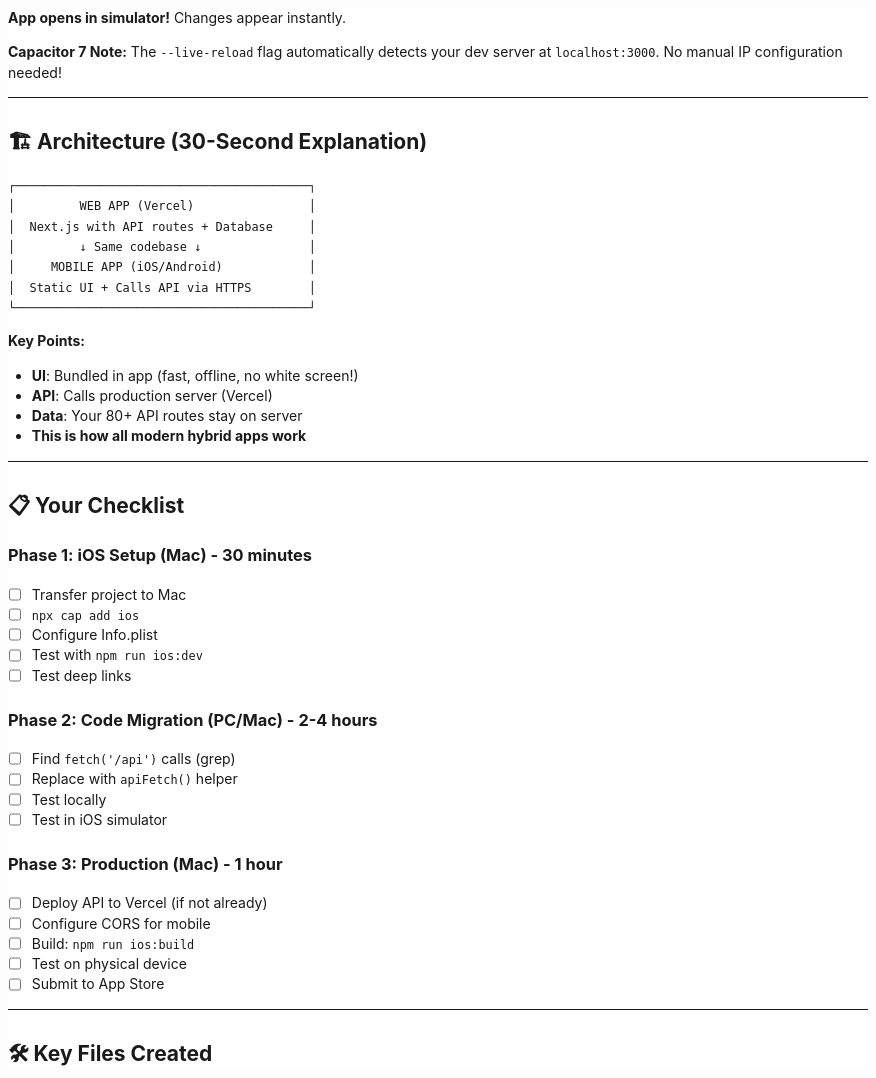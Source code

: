 **App opens in simulator!** Changes appear instantly.

**Capacitor 7 Note:** The `--live-reload` flag automatically detects your dev server at `localhost:3000`. No manual IP configuration needed!

---

## 🏗️ Architecture (30-Second Explanation)

```
┌─────────────────────────────────────────┐
│         WEB APP (Vercel)                │
│  Next.js with API routes + Database     │
│         ↓ Same codebase ↓               │
│     MOBILE APP (iOS/Android)            │
│  Static UI + Calls API via HTTPS        │
└─────────────────────────────────────────┘
```

**Key Points:**
- **UI**: Bundled in app (fast, offline, no white screen!)
- **API**: Calls production server (Vercel)
- **Data**: Your 80+ API routes stay on server
- **This is how all modern hybrid apps work**

---

## 📋 Your Checklist

### Phase 1: iOS Setup (Mac) - 30 minutes
- [ ] Transfer project to Mac
- [ ] `npx cap add ios`
- [ ] Configure Info.plist
- [ ] Test with `npm run ios:dev`
- [ ] Test deep links

### Phase 2: Code Migration (PC/Mac) - 2-4 hours
- [ ] Find `fetch('/api')` calls (grep)
- [ ] Replace with `apiFetch()` helper
- [ ] Test locally
- [ ] Test in iOS simulator

### Phase 3: Production (Mac) - 1 hour
- [ ] Deploy API to Vercel (if not already)
- [ ] Configure CORS for mobile
- [ ] Build: `npm run ios:build`
- [ ] Test on physical device
- [ ] Submit to App Store

---

## 🛠️ Key Files Created
